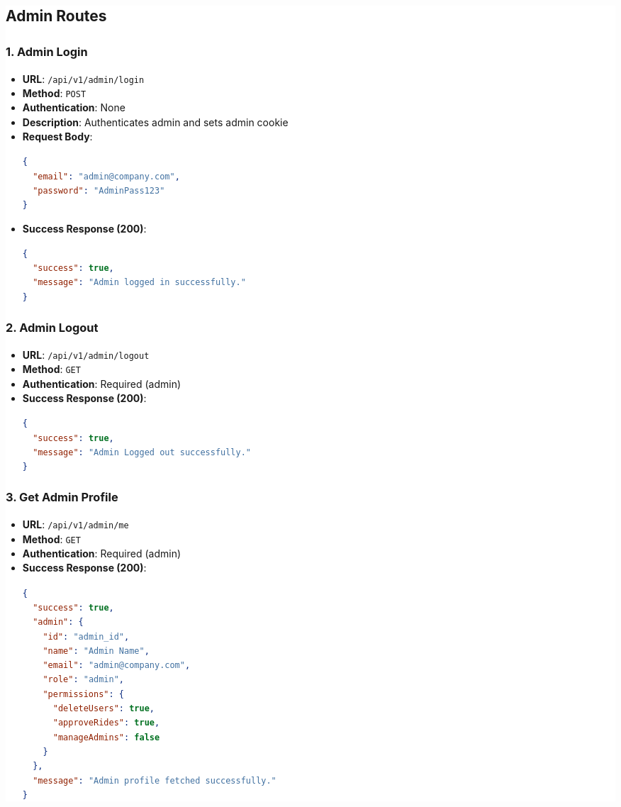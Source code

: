 
## **Admin Routes**

### 1. Admin Login
- **URL**: `/api/v1/admin/login`
- **Method**: `POST`
- **Authentication**: None
- **Description**: Authenticates admin and sets admin cookie
- **Request Body**:
  ```json
  {
    "email": "admin@company.com",
    "password": "AdminPass123"
  }
  ```
- **Success Response (200)**:
  ```json
  {
    "success": true,
    "message": "Admin logged in successfully."
  }
  ```

### 2. Admin Logout  
- **URL**: `/api/v1/admin/logout`
- **Method**: `GET`
- **Authentication**: Required (admin)
- **Success Response (200)**:
  ```json
  {
    "success": true,
    "message": "Admin Logged out successfully."
  }
  ```

### 3. Get Admin Profile
- **URL**: `/api/v1/admin/me`
- **Method**: `GET`
- **Authentication**: Required (admin)
- **Success Response (200)**:
  ```json
  {
    "success": true,
    "admin": {
      "id": "admin_id",
      "name": "Admin Name",
      "email": "admin@company.com",
      "role": "admin",
      "permissions": {
        "deleteUsers": true,
        "approveRides": true,
        "manageAdmins": false
      }
    },
    "message": "Admin profile fetched successfully."
  }
  ```
